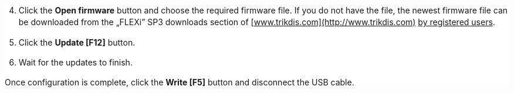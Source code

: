 4.  Click the **Open firmware** button and choose the required firmware file. If you do not have the file, the newest firmware file can be downloaded from the „FLEXi” SP3 downloads section of [www.trikdis.com](http://www.trikdis.com) <u>by registered users</u>.

5.  Click the **Update [F12]** button.

6.  Wait for the updates to finish.

Once configuration is complete, click the **Write [F5]** button and disconnect the USB cable.
